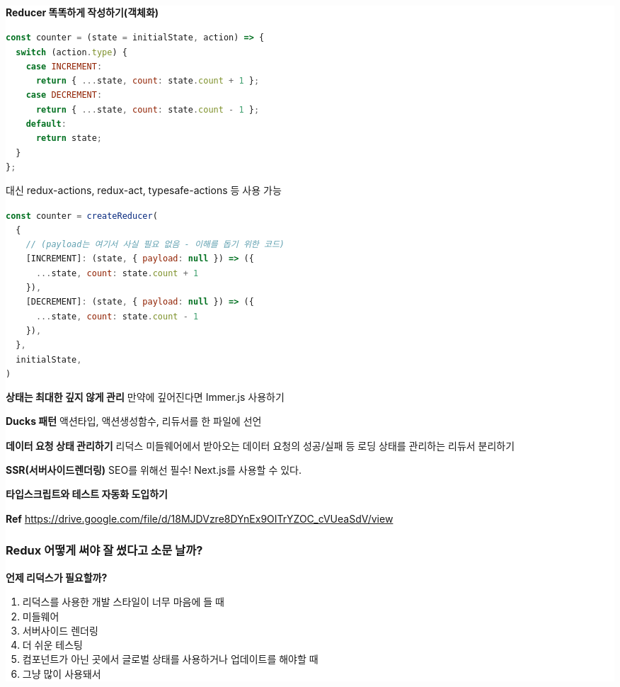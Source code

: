 **Reducer 똑똑하게 작성하기(객체화)**

```jsx
const counter = (state = initialState, action) => {
  switch (action.type) {
    case INCREMENT:
      return { ...state, count: state.count + 1 };
    case DECREMENT:
      return { ...state, count: state.count - 1 };
    default:
      return state;
  }
};
```

대신 redux-actions, redux-act, typesafe-actions 등 사용 가능

```jsx
const counter = createReducer(
  {
    // (payload는 여기서 사실 필요 없음 - 이해를 돕기 위한 코드)
    [INCREMENT]: (state, { payload: null }) => ({
      ...state, count: state.count + 1
    }),
    [DECREMENT]: (state, { payload: null }) => ({
      ...state, count: state.count - 1
    }),
  },
  initialState,
)
```

**상태는 최대한 깊지 않게 관리**
만약에 깊어진다면 Immer.js 사용하기

**Ducks 패턴**
액션타입, 액션생성함수, 리듀서를 한 파일에 선언

**데이터 요청 상태 관리하기**
리덕스 미들웨어에서 받아오는 데이터 요청의 성공/실패 등 로딩 상태를 관리하는 리듀서 분리하기

**SSR(서버사이드렌더링)**
SEO를 위해선 필수!
Next.js를 사용할 수 있다.

**타입스크립트와 테스트 자동화 도입하기**

**Ref** https://drive.google.com/file/d/18MJDVzre8DYnEx9OITrYZOC_cVUeaSdV/view

### Redux 어떻게 써야 잘 썼다고 소문 날까?

**언제 리덕스가 필요할까?**

1. 리덕스를 사용한 개발 스타일이 너무 마음에 들 때
2. 미들웨어
3. 서버사이드 렌더링
4. 더 쉬운 테스팅
5. 컴포넌트가 아닌 곳에서 글로벌 상태를 사용하거나 업데이트를 해야할 때
6. 그냥 많이 사용돼서

